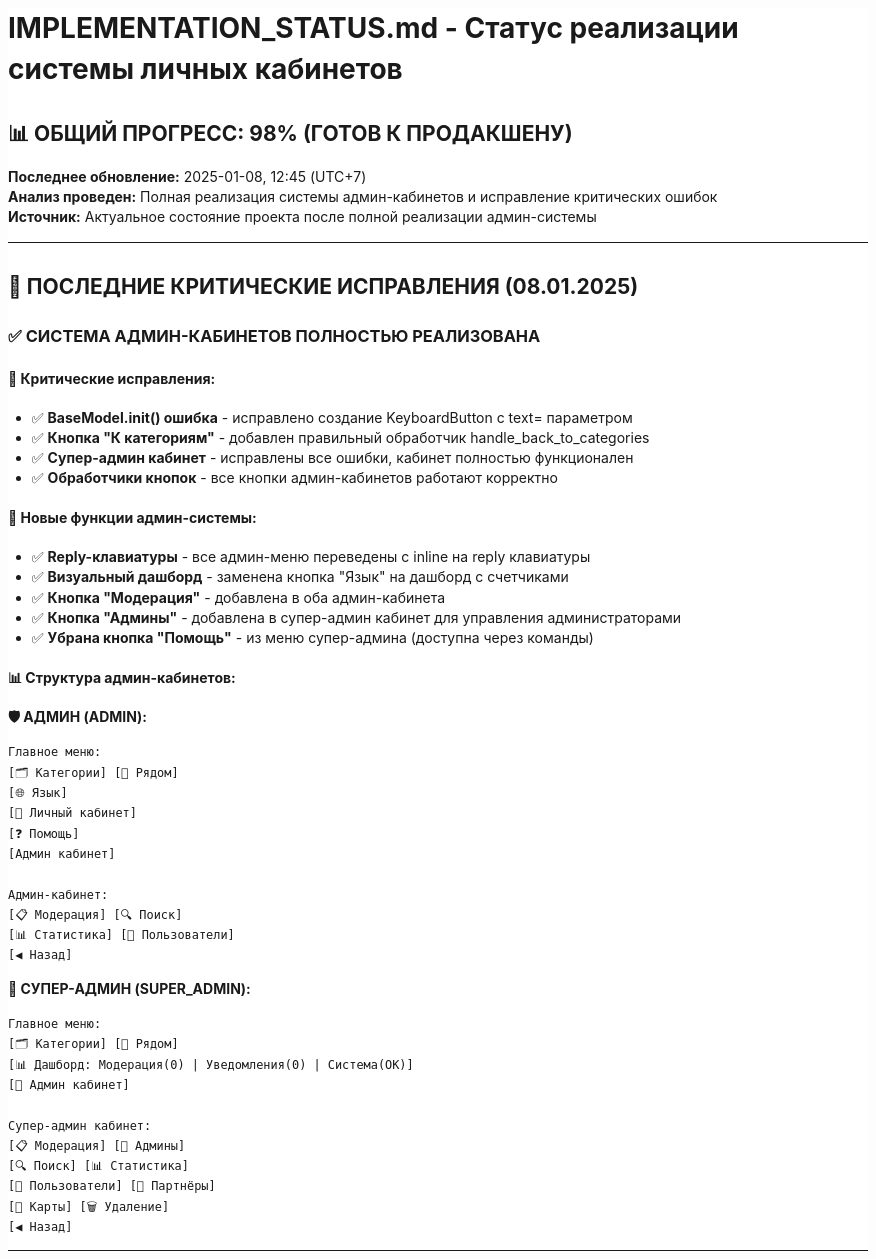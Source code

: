 # IMPLEMENTATION_STATUS.md - Статус реализации системы личных кабинетов

## 📊 **ОБЩИЙ ПРОГРЕСС: 98% (ГОТОВ К ПРОДАКШЕНУ)**

**Последнее обновление:** 2025-01-08, 12:45 (UTC+7)  
**Анализ проведен:** Полная реализация системы админ-кабинетов и исправление критических ошибок  
**Источник:** Актуальное состояние проекта после полной реализации админ-системы

---

## 🚀 **ПОСЛЕДНИЕ КРИТИЧЕСКИЕ ИСПРАВЛЕНИЯ (08.01.2025)**

### ✅ **СИСТЕМА АДМИН-КАБИНЕТОВ ПОЛНОСТЬЮ РЕАЛИЗОВАНА**

#### **🔧 Критические исправления:**
- ✅ **BaseModel.__init__() ошибка** - исправлено создание KeyboardButton с text= параметром
- ✅ **Кнопка "К категориям"** - добавлен правильный обработчик handle_back_to_categories
- ✅ **Супер-админ кабинет** - исправлены все ошибки, кабинет полностью функционален
- ✅ **Обработчики кнопок** - все кнопки админ-кабинетов работают корректно

#### **🎨 Новые функции админ-системы:**
- ✅ **Reply-клавиатуры** - все админ-меню переведены с inline на reply клавиатуры
- ✅ **Визуальный дашборд** - заменена кнопка "Язык" на дашборд с счетчиками
- ✅ **Кнопка "Модерация"** - добавлена в оба админ-кабинета
- ✅ **Кнопка "Админы"** - добавлена в супер-админ кабинет для управления администраторами
- ✅ **Убрана кнопка "Помощь"** - из меню супер-админа (доступна через команды)

#### **📊 Структура админ-кабинетов:**

**🛡️ АДМИН (ADMIN):**
```
Главное меню:
[🗂️ Категории] [📍 Рядом]
[🌐 Язык]
[👤 Личный кабинет]
[❓ Помощь]
[Админ кабинет]

Админ-кабинет:
[📋 Модерация] [🔍 Поиск]
[📊 Статистика] [👥 Пользователи]
[◀️ Назад]
```

**👑 СУПЕР-АДМИН (SUPER_ADMIN):**
```
Главное меню:
[🗂️ Категории] [📍 Рядом]
[📊 Дашборд: Модерация(0) | Уведомления(0) | Система(OK)]
[👑 Админ кабинет]

Супер-админ кабинет:
[📋 Модерация] [👑 Админы]
[🔍 Поиск] [📊 Статистика]
[👥 Пользователи] [🤝 Партнёры]
[🧾 Карты] [🗑️ Удаление]
[◀️ Назад]
```

---